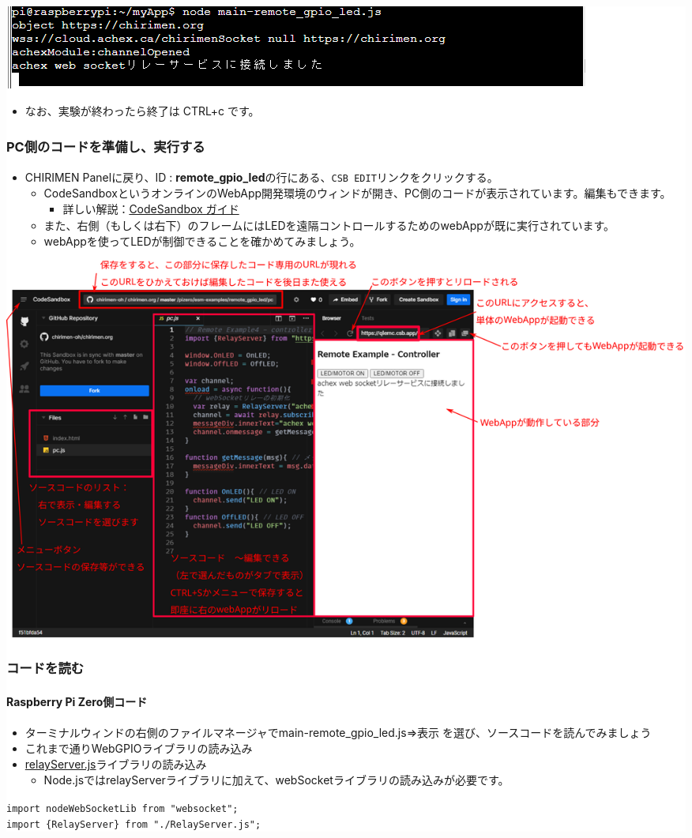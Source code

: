 ![CHIRIMEN PiZero Console](imgs/RC_NODE.png)
  * なお、実験が終わったら終了は CTRL+c です。

### PC側のコードを準備し、実行する
* CHIRIMEN Panelに戻り、ID : **remote_gpio_led**の行にある、```CSB EDIT```リンクをクリックする。
  * CodeSandboxというオンラインのWebApp開発環境のウィンドが開き、PC側のコードが表示されています。編集もできます。
    * 詳しい解説：[CodeSandbox ガイド](https://csb-jp.github.io/)
  * また、右側（もしくは右下）のフレームにはLEDを遠隔コントロールするためのwebAppが既に実行されています。
  * webAppを使ってLEDが制御できることを確かめてみましょう。

![Code Sandbox Image](imgs/RC_CSB.svg)

### コードを読む
#### Raspberry Pi Zero側コード
* ターミナルウィンドの右側のファイルマネージャでmain-remote_gpio_led.js⇒表示 を選び、ソースコードを読んでみましょう
* これまで通りWebGPIOライブラリの読み込み
* [relayServer.js](../chirimenGeneric/#relayserverjs)ライブラリの読み込み
  * Node.jsではrelayServerライブラリに加えて、webSocketライブラリの読み込みが必要です。

```
import nodeWebSocketLib from "websocket";
import {RelayServer} from "./RelayServer.js";
```
